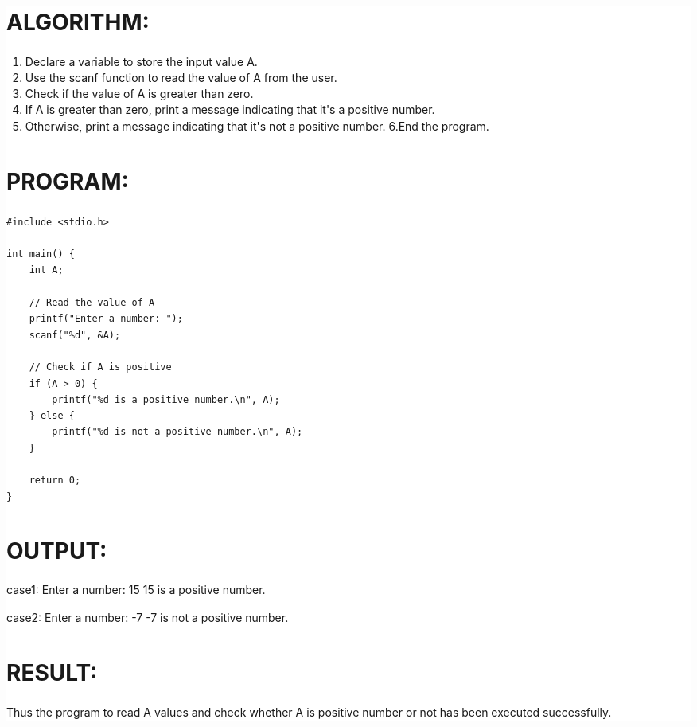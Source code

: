 # ALGORITHM:
1.	Declare a variable to store the input value A.
2.	Use the scanf function to read the value of A from the user.
3.	Check if the value of A is greater than zero.
4.	If A is greater than zero, print a message indicating that it's a positive number. 
5.	Otherwise, print a message indicating that it's not a positive number.
6.End the program.

# PROGRAM:
	#include <stdio.h>
	
	int main() {
	    int A;
	
	    // Read the value of A
	    printf("Enter a number: ");
	    scanf("%d", &A);
	
	    // Check if A is positive
	    if (A > 0) {
	        printf("%d is a positive number.\n", A);
	    } else {
	        printf("%d is not a positive number.\n", A);
	    }
	
	    return 0;
	}


# OUTPUT:
case1:
Enter a number: 15
15 is a positive number.

case2:
Enter a number: -7
-7 is not a positive number.












# RESULT:
Thus the program to read A values and check whether A is positive number or not has been executed successfully.
 
 
 